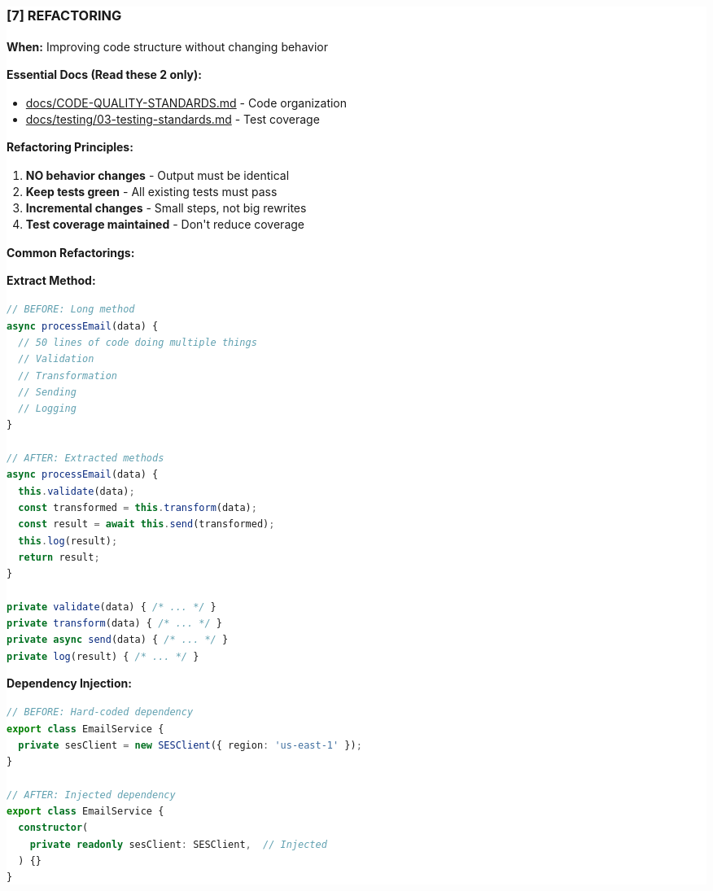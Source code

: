 
### [7] REFACTORING

**When:** Improving code structure without changing behavior

**Essential Docs (Read these 2 only):**

- [docs/CODE-QUALITY-STANDARDS.md](docs/CODE-QUALITY-STANDARDS.md) - Code organization
- [docs/testing/03-testing-standards.md](docs/testing/03-testing-standards.md) - Test coverage

**Refactoring Principles:**

1. **NO behavior changes** - Output must be identical
2. **Keep tests green** - All existing tests must pass
3. **Incremental changes** - Small steps, not big rewrites
4. **Test coverage maintained** - Don't reduce coverage

**Common Refactorings:**

**Extract Method:**

```typescript
// BEFORE: Long method
async processEmail(data) {
  // 50 lines of code doing multiple things
  // Validation
  // Transformation
  // Sending
  // Logging
}

// AFTER: Extracted methods
async processEmail(data) {
  this.validate(data);
  const transformed = this.transform(data);
  const result = await this.send(transformed);
  this.log(result);
  return result;
}

private validate(data) { /* ... */ }
private transform(data) { /* ... */ }
private async send(data) { /* ... */ }
private log(result) { /* ... */ }
```

**Dependency Injection:**

```typescript
// BEFORE: Hard-coded dependency
export class EmailService {
  private sesClient = new SESClient({ region: 'us-east-1' });
}

// AFTER: Injected dependency
export class EmailService {
  constructor(
    private readonly sesClient: SESClient,  // Injected
  ) {}
}
```
